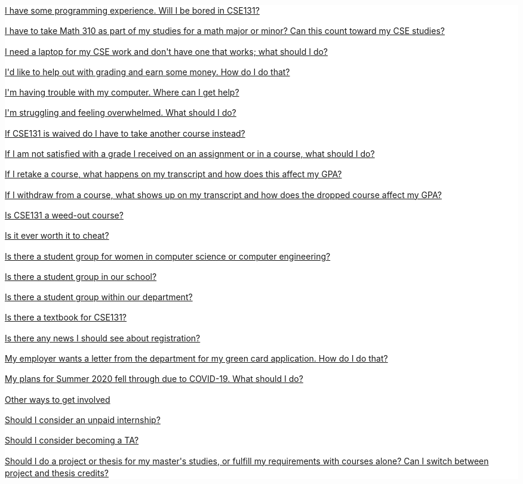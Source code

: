 [I have some programming experience.  Will I be bored in CSE131?](#i-have-some-programming-experience--will-i-be-bored-in-cse)

[I have to take Math 310 as part of my studies for a math major or minor?  Can this count toward my CSE studies?](#i-have-to-take-math--as-part-of-my-studies-for-a-math-major-or-minor--can-this-count-toward-my-cse-studies)

[I need a laptop for my CSE work and don't have one that works; what should I do?](#i-need-a-laptop-for-my-cse-work-and-dont-have-one-that-works-what-should-i-do)

[I'd like to help out with grading and earn some money.  How do I do that?](#id-like-to-help-out-with-grading-and-earn-some-money--how-do-i-do-that)

[I'm having trouble with my computer.  Where can I get help?](#im-having-trouble-with-my-computer--where-can-i-get-help)

[I'm struggling and feeling overwhelmed. What should I do?](#im-struggling-and-feeling-overwhelmed-what-should-i-do)

[If CSE131 is waived do I have to take another course instead?](#if-cse-is-waived-do-i-have-to-take-another-course-instead)

[If I am not satisfied with a grade I received on an assignment or in a course, what should I do?](#if-i-am-not-satisfied-with-a-grade-i-received-on-an-assignment-or-in-a-course-what-should-i-do)

[If I retake a course, what happens on my transcript and how does this affect my GPA?](#if-i-retake-a-course-what-happens-on-my-transcript-and-how-does-this-affect-my-gpa)

[If I withdraw from a course, what shows up on my transcript and how does the dropped course affect my GPA?](#if-i-withdraw-from-a-course-what-shows-up-on-my-transcript-and-how-does-the-dropped-course-affect-my-gpa)

[Is CSE131 a weed-out course?](#is-cse-a-weed-out-course)

[Is it ever worth it to cheat?](#is-it-ever-worth-it-to-cheat)

[Is there a student group for women in computer science or computer engineering?](#is-there-a-student-group-for-women-in-computer-science-or-computer-engineering)

[Is there a student group in our school?](#is-there-a-student-group-in-our-school)

[Is there a student group within our department?](#is-there-a-student-group-within-our-department)

[Is there a textbook for CSE131?](#is-there-a-textbook-for-cse)

[Is there any news I should see about registration?](#is-there-any-news-i-should-see-about-registration)

[My employer wants a letter from the department for my green card application. How do I do that?](#my-employer-wants-a-letter-from-the-department-for-my-green-card-application-how-do-i-do-that)

[My plans for Summer 2020 fell through due to COVID-19. What should I do?](#my-plans-for-summer--fell-through-due-to-covid--what-should-i-do)

[Other ways to get involved](#other-ways-to-get-involved)

[Should I consider an unpaid internship?](#should-i-consider-an-unpaid-internship)

[Should I consider becoming a TA?](#should-i-consider-becoming-a-ta)

[Should I do a project or thesis for my master's studies, or fulfill my requirements with courses alone?  Can I switch between project and thesis credits?](#should-i-do-a-project-or-thesis-for-my-masters-studies-or-fulfill-my-requirements-with-courses-alone--can-i-switch-between-project-and-thesis-credits)
